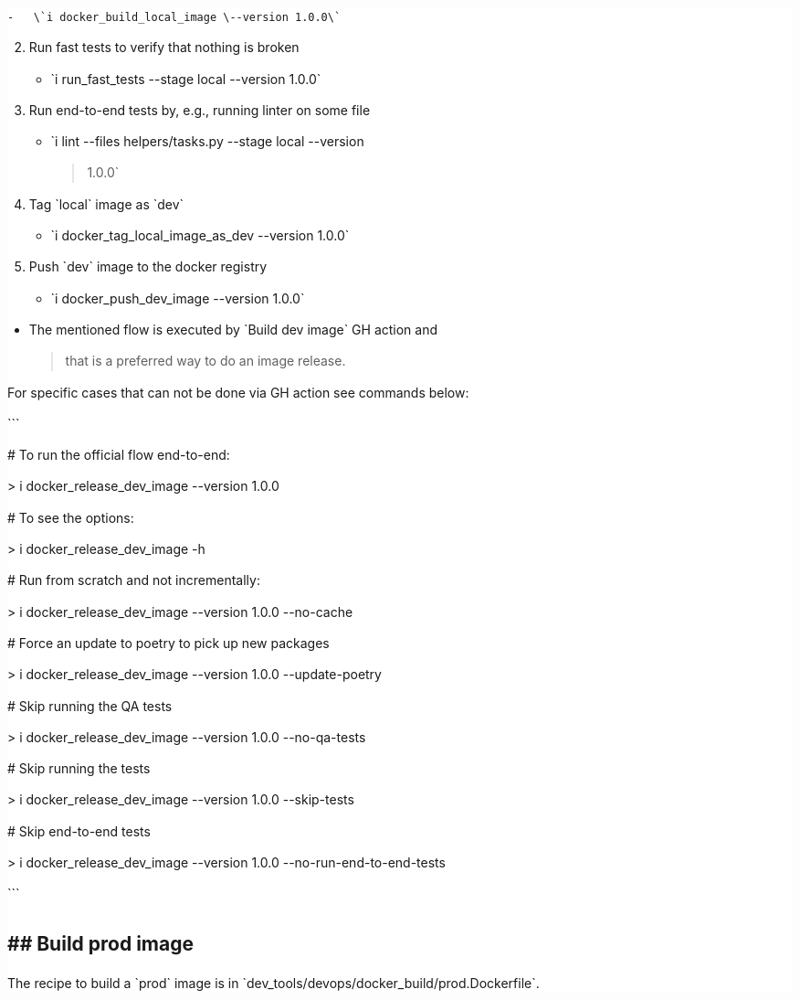     -   \`i docker_build_local_image \--version 1.0.0\`

2)  Run fast tests to verify that nothing is broken

    -   \`i run_fast_tests \--stage local \--version 1.0.0\`

3)  Run end-to-end tests by, e.g., running linter on some file

    -   \`i lint \--files helpers/tasks.py \--stage local \--version
        > 1.0.0\`

4)  Tag \`local\` image as \`dev\`

    -   \`i docker_tag_local_image_as_dev \--version 1.0.0\`

5)  Push \`dev\` image to the docker registry

    -   \`i docker_push_dev_image \--version 1.0.0\`

-   The mentioned flow is executed by \`Build dev image\` GH action and
    > that is a preferred way to do an image release.

For specific cases that can not be done via GH action see commands
below:

\`\`\`

\# To run the official flow end-to-end:

\> i docker_release_dev_image \--version 1.0.0

\# To see the options:

\> i docker_release_dev_image -h

\# Run from scratch and not incrementally:

\> i docker_release_dev_image \--version 1.0.0 \--no-cache

\# Force an update to poetry to pick up new packages

\> i docker_release_dev_image \--version 1.0.0 \--update-poetry

\# Skip running the QA tests

\> i docker_release_dev_image \--version 1.0.0 \--no-qa-tests

\# Skip running the tests

\> i docker_release_dev_image \--version 1.0.0 \--skip-tests

\# Skip end-to-end tests

\> i docker_release_dev_image \--version 1.0.0
\--no-run-end-to-end-tests

\`\`\`

## \## Build prod image

The recipe to build a \`prod\` image is in
\`dev_tools/devops/docker_build/prod.Dockerfile\`.
